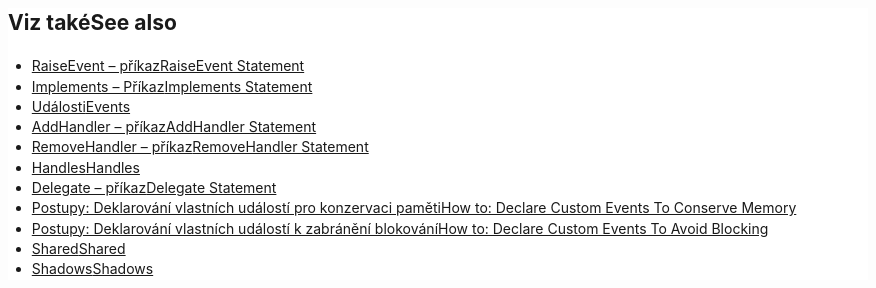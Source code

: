 ## <a name="see-also"></a><span data-ttu-id="1d3e3-212">Viz také</span><span class="sxs-lookup"><span data-stu-id="1d3e3-212">See also</span></span>

- [<span data-ttu-id="1d3e3-213">RaiseEvent – příkaz</span><span class="sxs-lookup"><span data-stu-id="1d3e3-213">RaiseEvent Statement</span></span>](raiseevent-statement.md)
- [<span data-ttu-id="1d3e3-214">Implements – Příkaz</span><span class="sxs-lookup"><span data-stu-id="1d3e3-214">Implements Statement</span></span>](implements-statement.md)
- [<span data-ttu-id="1d3e3-215">Události</span><span class="sxs-lookup"><span data-stu-id="1d3e3-215">Events</span></span>](../../programming-guide/language-features/events/index.md)
- [<span data-ttu-id="1d3e3-216">AddHandler – příkaz</span><span class="sxs-lookup"><span data-stu-id="1d3e3-216">AddHandler Statement</span></span>](addhandler-statement.md)
- [<span data-ttu-id="1d3e3-217">RemoveHandler – příkaz</span><span class="sxs-lookup"><span data-stu-id="1d3e3-217">RemoveHandler Statement</span></span>](removehandler-statement.md)
- [<span data-ttu-id="1d3e3-218">Handles</span><span class="sxs-lookup"><span data-stu-id="1d3e3-218">Handles</span></span>](handles-clause.md)
- [<span data-ttu-id="1d3e3-219">Delegate – příkaz</span><span class="sxs-lookup"><span data-stu-id="1d3e3-219">Delegate Statement</span></span>](delegate-statement.md)
- [<span data-ttu-id="1d3e3-220">Postupy: Deklarování vlastních událostí pro konzervaci paměti</span><span class="sxs-lookup"><span data-stu-id="1d3e3-220">How to: Declare Custom Events To Conserve Memory</span></span>](../../programming-guide/language-features/events/how-to-declare-custom-events-to-conserve-memory.md)
- [<span data-ttu-id="1d3e3-221">Postupy: Deklarování vlastních událostí k zabránění blokování</span><span class="sxs-lookup"><span data-stu-id="1d3e3-221">How to: Declare Custom Events To Avoid Blocking</span></span>](../../programming-guide/language-features/events/how-to-declare-custom-events-to-avoid-blocking.md)
- [<span data-ttu-id="1d3e3-222">Shared</span><span class="sxs-lookup"><span data-stu-id="1d3e3-222">Shared</span></span>](../modifiers/shared.md)
- [<span data-ttu-id="1d3e3-223">Shadows</span><span class="sxs-lookup"><span data-stu-id="1d3e3-223">Shadows</span></span>](../modifiers/shadows.md)
